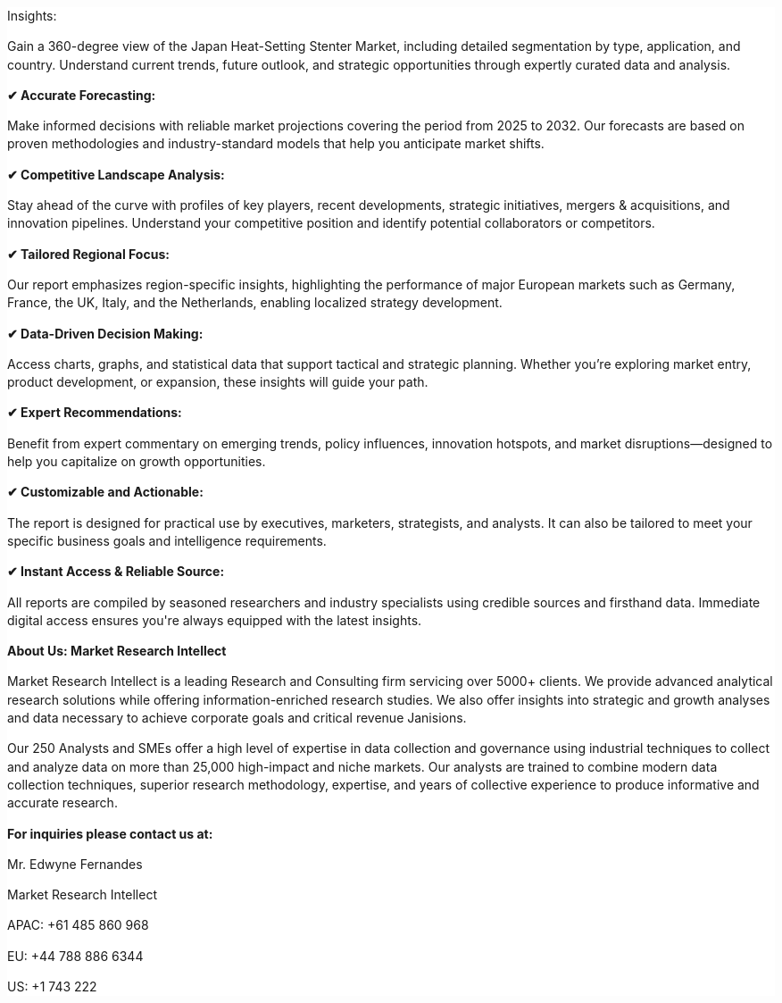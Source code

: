 Insights:</strong></p><p>Gain a 360-degree view of the Japan Heat-Setting Stenter Market, including detailed segmentation by type, application, and country. Understand current trends, future outlook, and strategic opportunities through expertly curated data and analysis.</p><p><strong>✔ Accurate Forecasting:</strong></p><p>Make informed decisions with reliable market projections covering the period from 2025 to 2032. Our forecasts are based on proven methodologies and industry-standard models that help you anticipate market shifts.</p><p><strong>✔ Competitive Landscape Analysis:</strong></p><p>Stay ahead of the curve with profiles of key players, recent developments, strategic initiatives, mergers &amp; acquisitions, and innovation pipelines. Understand your competitive position and identify potential collaborators or competitors.</p><p><strong>✔ Tailored Regional Focus:</strong></p><p>Our report emphasizes region-specific insights, highlighting the performance of major European markets such as Germany, France, the UK, Italy, and the Netherlands, enabling localized strategy development.</p><p><strong>✔ Data-Driven Decision Making:</strong></p><p>Access charts, graphs, and statistical data that support tactical and strategic planning. Whether you&rsquo;re exploring market entry, product development, or expansion, these insights will guide your path.</p><p><strong>✔ Expert Recommendations:</strong></p><p>Benefit from expert commentary on emerging trends, policy influences, innovation hotspots, and market disruptions&mdash;designed to help you capitalize on growth opportunities.</p><p><strong>✔ Customizable and Actionable:</strong></p><p>The report is designed for practical use by executives, marketers, strategists, and analysts. It can also be tailored to meet your specific business goals and intelligence requirements.</p><p><strong>✔ Instant Access &amp; Reliable Source:</strong></p><p>All reports are compiled by seasoned researchers and industry specialists using credible sources and firsthand data. Immediate digital access ensures you're always equipped with the latest insights.</p><p><strong><span class="font-[700]">About Us: Market Research Intellect</span></strong></p><p><span class="">Market Research Intellect is a leading Research and Consulting firm servicing over 5000+ clients. We provide advanced analytical research solutions while offering information-enriched research studies.&nbsp;</span>We also offer insights into strategic and growth analyses and data necessary to achieve corporate goals and critical revenue Janisions.</p><p><span class="">Our 250 Analysts and SMEs offer a high level of expertise in data collection and governance using industrial techniques to collect and analyze data on more than 25,000 high-impact and niche markets. Our analysts are trained to combine modern data collection techniques, superior research methodology, expertise, and years of collective experience to produce informative and accurate research.</span></p><p><strong>For inquiries please contact us at:</strong></p><p>Mr. Edwyne Fernandes</p><p>Market Research Intellect</p><p>APAC: +61 485 860 968</p><p>EU: +44 788 886 6344</p><p>US: +1 743 222